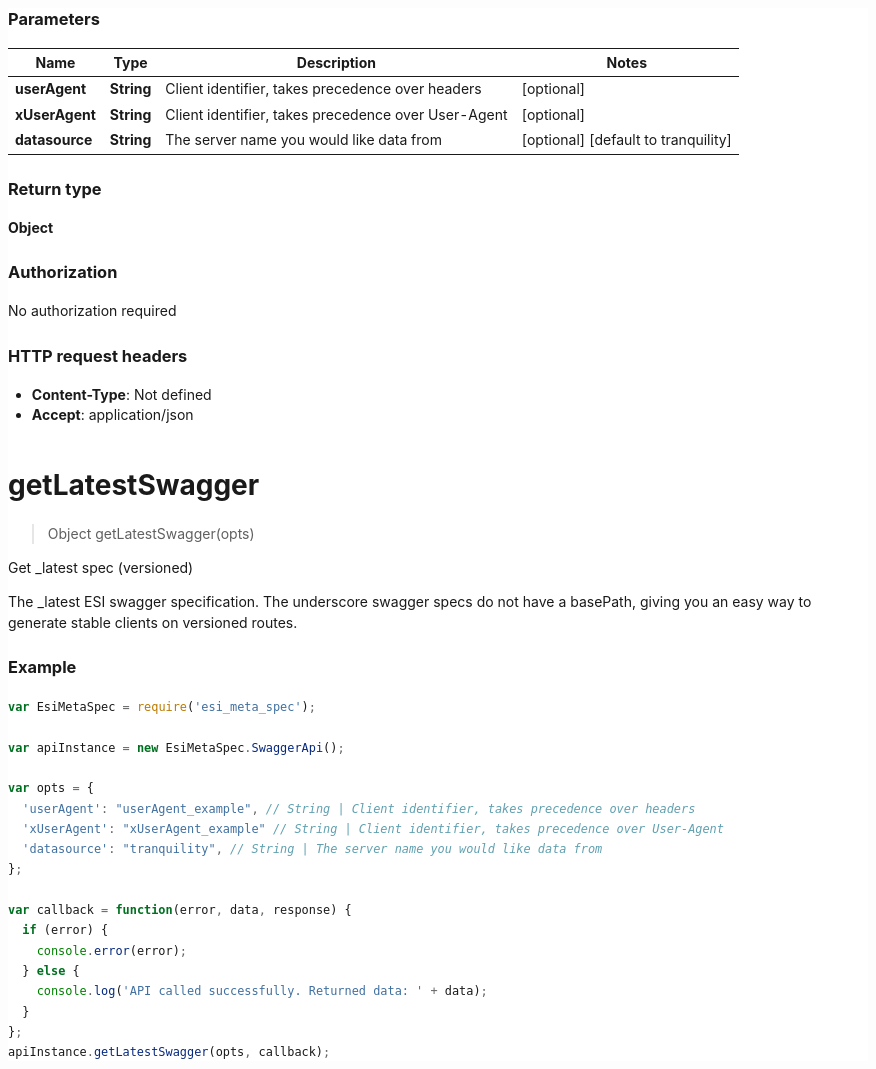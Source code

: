 ### Parameters

Name | Type | Description  | Notes
------------- | ------------- | ------------- | -------------
 **userAgent** | **String**| Client identifier, takes precedence over headers | [optional] 
 **xUserAgent** | **String**| Client identifier, takes precedence over User-Agent | [optional] 
 **datasource** | **String**| The server name you would like data from | [optional] [default to tranquility]

### Return type

**Object**

### Authorization

No authorization required

### HTTP request headers

 - **Content-Type**: Not defined
 - **Accept**: application/json

<a name="getLatestSwagger"></a>
# **getLatestSwagger**
> Object getLatestSwagger(opts)

Get _latest spec (versioned)

The _latest ESI swagger specification. The underscore swagger specs do not have a basePath, giving you an easy way to generate stable clients on versioned routes.

### Example
```javascript
var EsiMetaSpec = require('esi_meta_spec');

var apiInstance = new EsiMetaSpec.SwaggerApi();

var opts = { 
  'userAgent': "userAgent_example", // String | Client identifier, takes precedence over headers
  'xUserAgent': "xUserAgent_example" // String | Client identifier, takes precedence over User-Agent
  'datasource': "tranquility", // String | The server name you would like data from
};

var callback = function(error, data, response) {
  if (error) {
    console.error(error);
  } else {
    console.log('API called successfully. Returned data: ' + data);
  }
};
apiInstance.getLatestSwagger(opts, callback);
```
